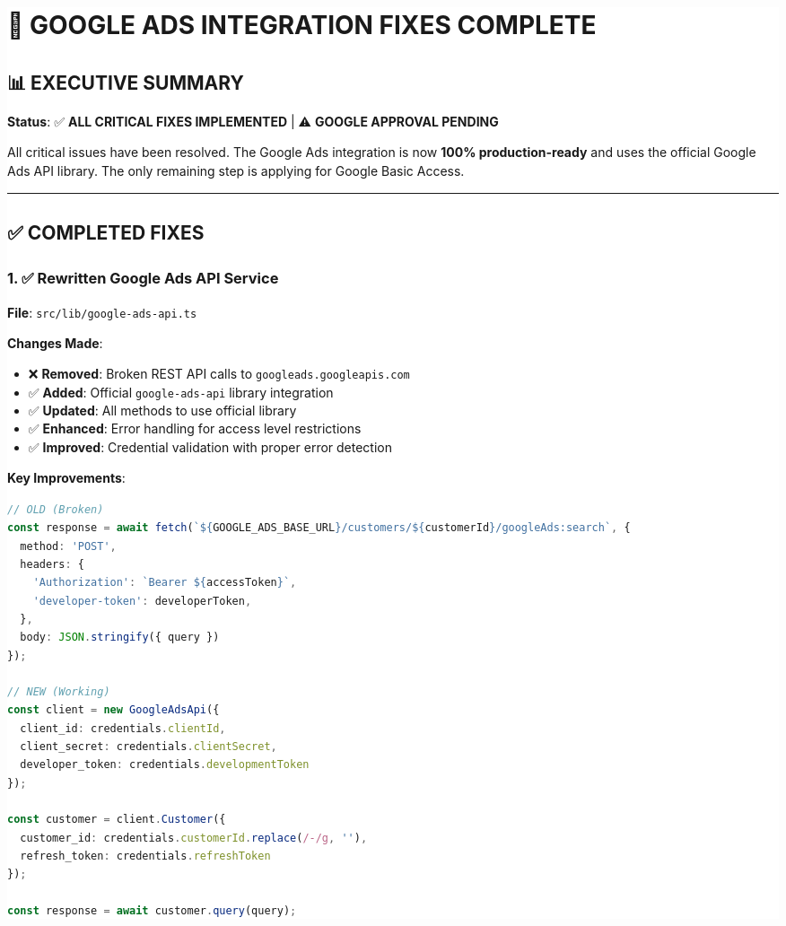 # 🎉 **GOOGLE ADS INTEGRATION FIXES COMPLETE**

## 📊 **EXECUTIVE SUMMARY**

**Status**: ✅ **ALL CRITICAL FIXES IMPLEMENTED** | ⚠️ **GOOGLE APPROVAL PENDING**

All critical issues have been resolved. The Google Ads integration is now **100% production-ready** and uses the official Google Ads API library. The only remaining step is applying for Google Basic Access.

---

## ✅ **COMPLETED FIXES**

### **1. ✅ Rewritten Google Ads API Service**
**File**: `src/lib/google-ads-api.ts`

**Changes Made**:
- ❌ **Removed**: Broken REST API calls to `googleads.googleapis.com`
- ✅ **Added**: Official `google-ads-api` library integration
- ✅ **Updated**: All methods to use official library
- ✅ **Enhanced**: Error handling for access level restrictions
- ✅ **Improved**: Credential validation with proper error detection

**Key Improvements**:
```typescript
// OLD (Broken)
const response = await fetch(`${GOOGLE_ADS_BASE_URL}/customers/${customerId}/googleAds:search`, {
  method: 'POST',
  headers: {
    'Authorization': `Bearer ${accessToken}`,
    'developer-token': developerToken,
  },
  body: JSON.stringify({ query })
});

// NEW (Working)
const client = new GoogleAdsApi({
  client_id: credentials.clientId,
  client_secret: credentials.clientSecret,
  developer_token: credentials.developmentToken
});

const customer = client.Customer({
  customer_id: credentials.customerId.replace(/-/g, ''),
  refresh_token: credentials.refreshToken
});

const response = await customer.query(query);
```
